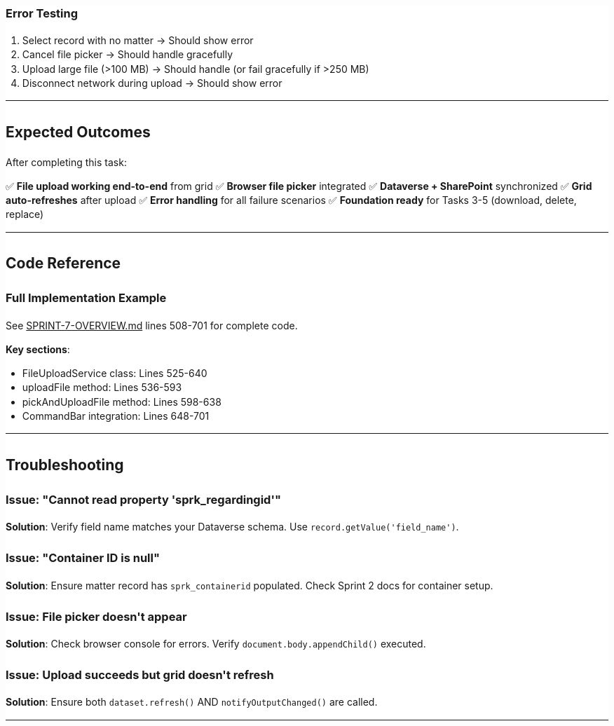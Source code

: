 ### Error Testing
1. Select record with no matter → Should show error
2. Cancel file picker → Should handle gracefully
3. Upload large file (>100 MB) → Should handle (or fail gracefully if >250 MB)
4. Disconnect network during upload → Should show error

---

## Expected Outcomes

After completing this task:

✅ **File upload working end-to-end** from grid
✅ **Browser file picker** integrated
✅ **Dataverse + SharePoint** synchronized
✅ **Grid auto-refreshes** after upload
✅ **Error handling** for all failure scenarios
✅ **Foundation ready** for Tasks 3-5 (download, delete, replace)

---

## Code Reference

### Full Implementation Example

See [SPRINT-7-OVERVIEW.md](SPRINT-7-OVERVIEW.md#21-create-upload-service) lines 508-701 for complete code.

**Key sections**:
- FileUploadService class: Lines 525-640
- uploadFile method: Lines 536-593
- pickAndUploadFile method: Lines 598-638
- CommandBar integration: Lines 648-701

---

## Troubleshooting

### Issue: "Cannot read property 'sprk_regardingid'"
**Solution**: Verify field name matches your Dataverse schema. Use `record.getValue('field_name')`.

### Issue: "Container ID is null"
**Solution**: Ensure matter record has `sprk_containerid` populated. Check Sprint 2 docs for container setup.

### Issue: File picker doesn't appear
**Solution**: Check browser console for errors. Verify `document.body.appendChild()` executed.

### Issue: Upload succeeds but grid doesn't refresh
**Solution**: Ensure both `dataset.refresh()` AND `notifyOutputChanged()` are called.

---